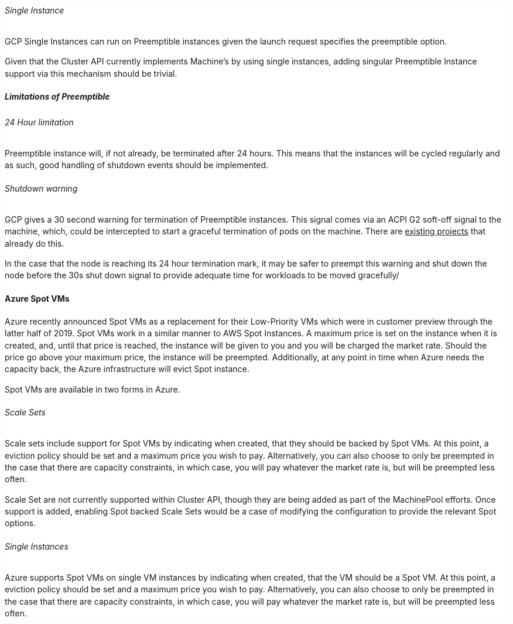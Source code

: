 ###### Single Instance

GCP Single Instances can run on Preemptible instances given the launch request specifies the preemptible option.

Given that the Cluster API currently implements Machine’s by using single instances, adding singular Preemptible Instance support via this mechanism should be trivial.

##### Limitations of Preemptible

###### 24 Hour limitation

Preemptible instance will, if not already, be terminated after 24 hours.
This means that the instances will be cycled regularly and as such, good handling of shutdown events should be implemented.

###### Shutdown warning

GCP gives a 30 second warning for termination of Preemptible instances.
This signal comes via an ACPI G2 soft-off signal to the machine, which, could be intercepted to start a graceful termination of pods on the machine.
There are [existing projects](https://github.com/GoogleCloudPlatform/k8s-node-termination-handler) that already do this.

In the case that the node is reaching its 24 hour termination mark,
it may be safer to preempt this warning and shut down the node before the 30s shut down signal to provide adequate time for workloads to be moved gracefully/

#### Azure Spot VMs

Azure recently announced Spot VMs as a replacement for their Low-Priority VMs which were in customer preview through the latter half of 2019.
Spot VMs work in a similar manner to AWS Spot Instances. A maximum price is set on the instance when it is created, and, until that price is reached,
the instance will be given to you and you will be charged the market rate. Should the price go above your maximum price, the instance will be preempted.
Additionally, at any point in time when Azure needs the capacity back, the Azure infrastructure will evict Spot instance.

Spot VMs are available in two forms in Azure.

###### Scale Sets

Scale sets include support for Spot VMs by indicating when created, that they should be backed by Spot VMs.
At this point, a eviction policy should be set and a maximum price you wish to pay.
Alternatively, you can also choose to only be preempted in the case that there are capacity constraints,
in which case, you will pay whatever the market rate is, but will be preempted less often.

Scale Set are not currently supported within Cluster API, though they are being added as part of the MachinePool efforts.
Once support is added, enabling Spot backed Scale Sets would be a case of modifying the configuration to provide the relevant Spot options.

###### Single Instances
Azure supports Spot VMs on single VM instances by indicating when created, that the VM should be a Spot VM.
At this point, a eviction policy should be set and a maximum price you wish to pay.
Alternatively, you can also choose to only be preempted in the case that there are capacity constraints,
in which case, you will pay whatever the market rate is, but will be preempted less often.
